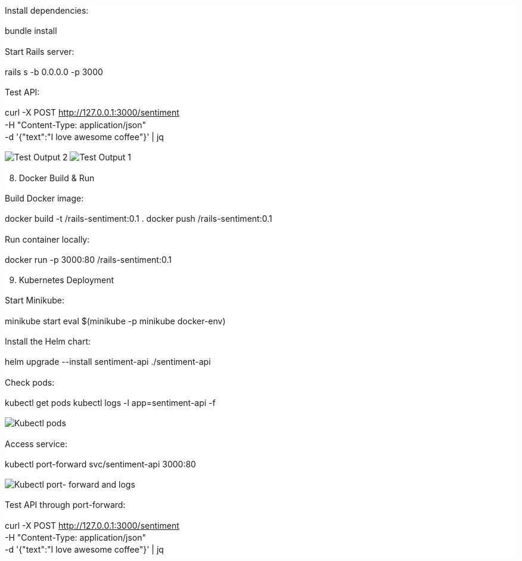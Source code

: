 
 Install dependencies:

 bundle install


 Start Rails server:

 rails s -b 0.0.0.0 -p 3000


 Test API:

curl -X POST http://127.0.0.1:3000/sentiment \
  -H "Content-Type: application/json" \
  -d '{"text":"I love awesome coffee"}' | jq


<img width="1114" height="583" alt="Test Output 2" src="https://github.com/user-attachments/assets/5c44ba61-9a64-4cb6-ade9-7b84e2afa455" />
<img width="1103" height="611" alt="Test Output 1" src="https://github.com/user-attachments/assets/bc1b2407-836a-49cc-b323-a8b9f74caf97" />

8. Docker Build & Run

 Build Docker image:

 docker build -t <username>/rails-sentiment:0.1 .
 docker push <username>/rails-sentiment:0.1


 Run container locally:

 docker run -p 3000:80 <username>/rails-sentiment:0.1

9. Kubernetes Deployment

  Start Minikube:

  minikube start
  eval $(minikube -p minikube docker-env)


  Install the Helm chart:

  helm upgrade --install sentiment-api ./sentiment-api


 Check pods:

 kubectl get pods
 kubectl logs -l app=sentiment-api -f

<img width="1106" height="629" alt="Kubectl pods" src="https://github.com/user-attachments/assets/c0ccbb77-d679-4aed-b364-5e1d201b0219" />

Access service:

kubectl port-forward svc/sentiment-api 3000:80

<img width="1107" height="616" alt="Kubectl port- forward and logs" src="https://github.com/user-attachments/assets/7077f07f-3526-460c-8481-c6ab9bc77dd0" />

Test API through port-forward:

curl -X POST http://127.0.0.1:3000/sentiment \
  -H "Content-Type: application/json" \
  -d '{"text":"I love awesome coffee"}' | jq
